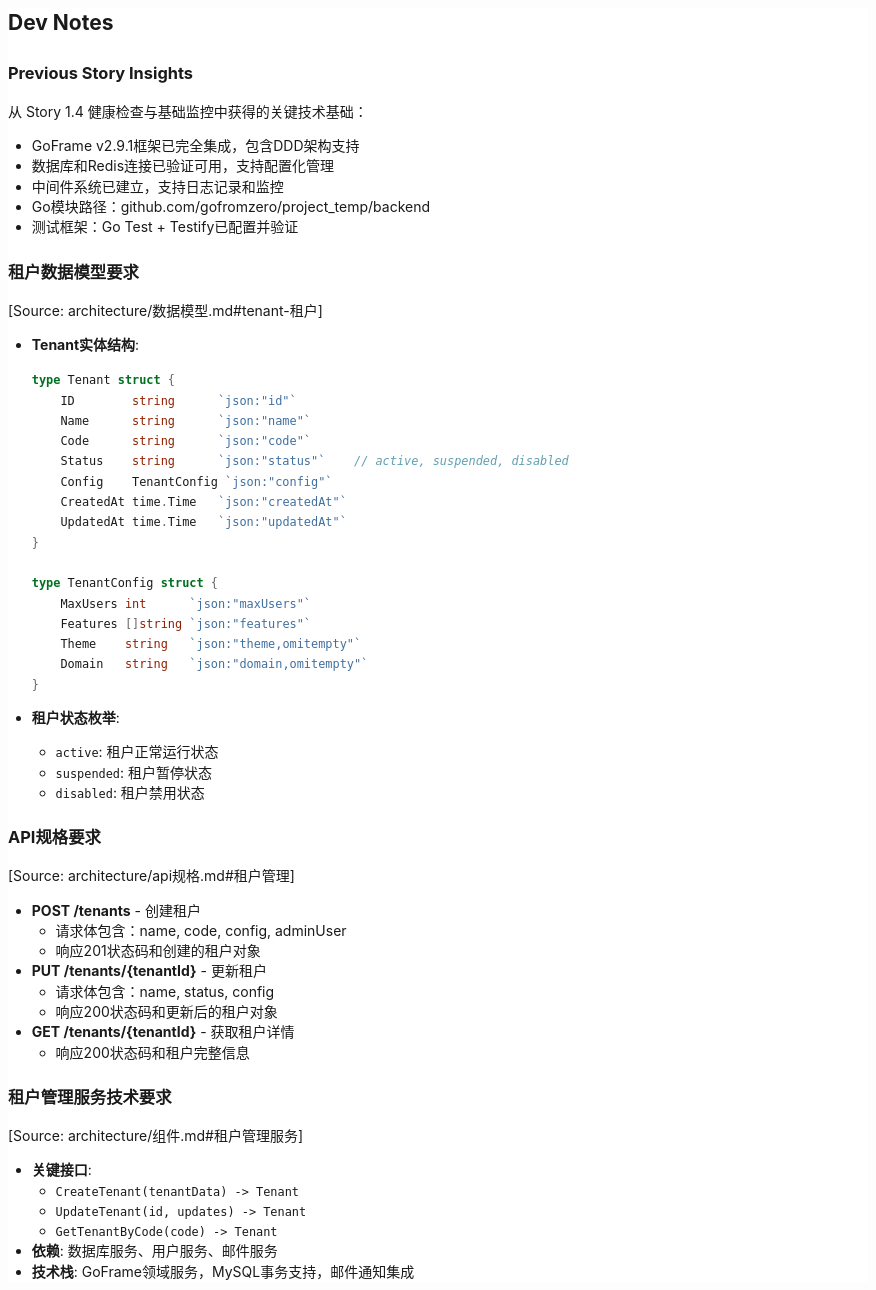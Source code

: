 ## Dev Notes

### Previous Story Insights
从 Story 1.4 健康检查与基础监控中获得的关键技术基础：
- GoFrame v2.9.1框架已完全集成，包含DDD架构支持
- 数据库和Redis连接已验证可用，支持配置化管理
- 中间件系统已建立，支持日志记录和监控
- Go模块路径：github.com/gofromzero/project_temp/backend
- 测试框架：Go Test + Testify已配置并验证

### 租户数据模型要求
[Source: architecture/数据模型.md#tenant-租户]
- **Tenant实体结构**:
  ```go
  type Tenant struct {
      ID        string      `json:"id"`
      Name      string      `json:"name"`
      Code      string      `json:"code"`
      Status    string      `json:"status"`    // active, suspended, disabled
      Config    TenantConfig `json:"config"`
      CreatedAt time.Time   `json:"createdAt"`
      UpdatedAt time.Time   `json:"updatedAt"`
  }
  
  type TenantConfig struct {
      MaxUsers int      `json:"maxUsers"`
      Features []string `json:"features"`
      Theme    string   `json:"theme,omitempty"`
      Domain   string   `json:"domain,omitempty"`
  }
  ```

- **租户状态枚举**:
  - `active`: 租户正常运行状态
  - `suspended`: 租户暂停状态
  - `disabled`: 租户禁用状态

### API规格要求
[Source: architecture/api规格.md#租户管理]
- **POST /tenants** - 创建租户
  - 请求体包含：name, code, config, adminUser
  - 响应201状态码和创建的租户对象
- **PUT /tenants/{tenantId}** - 更新租户
  - 请求体包含：name, status, config
  - 响应200状态码和更新后的租户对象
- **GET /tenants/{tenantId}** - 获取租户详情
  - 响应200状态码和租户完整信息

### 租户管理服务技术要求
[Source: architecture/组件.md#租户管理服务]
- **关键接口**:
  - `CreateTenant(tenantData) -> Tenant`
  - `UpdateTenant(id, updates) -> Tenant`
  - `GetTenantByCode(code) -> Tenant`
- **依赖**: 数据库服务、用户服务、邮件服务
- **技术栈**: GoFrame领域服务，MySQL事务支持，邮件通知集成
